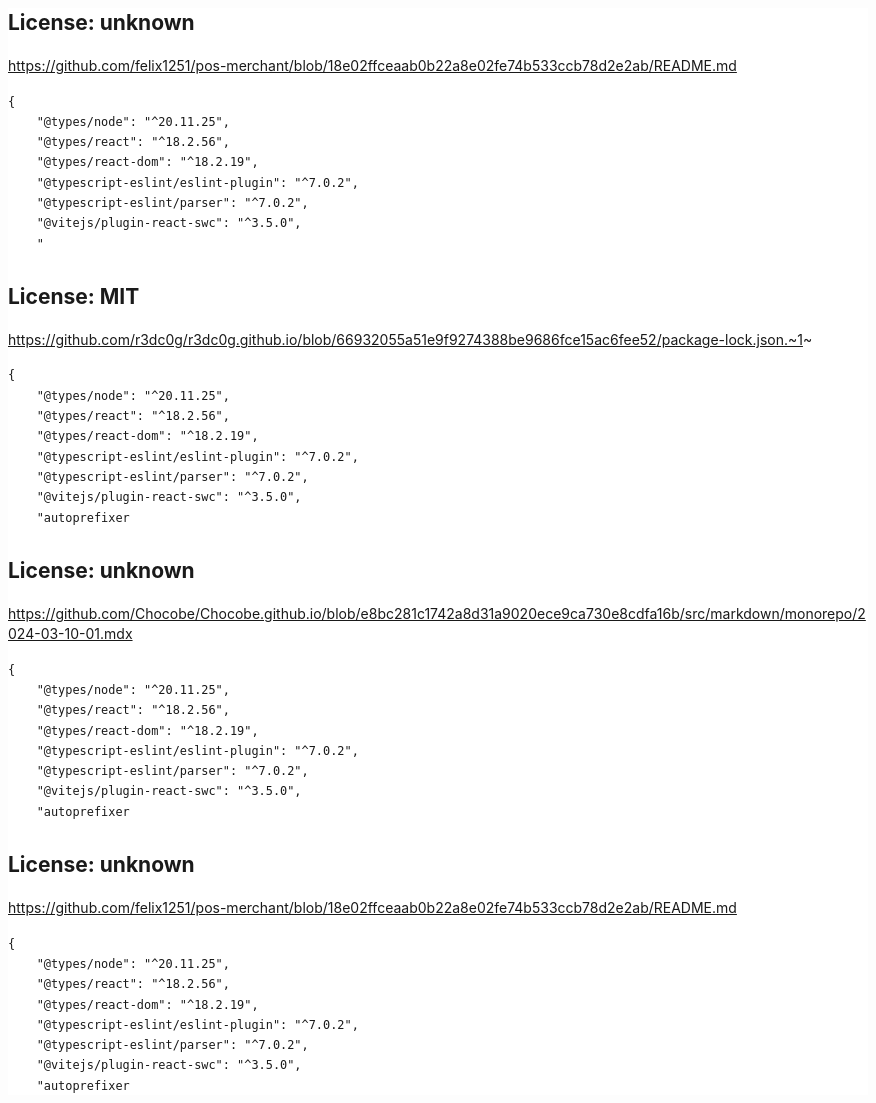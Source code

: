 
## License: unknown
https://github.com/felix1251/pos-merchant/blob/18e02ffceaab0b22a8e02fe74b533ccb78d2e2ab/README.md

```
{
    "@types/node": "^20.11.25",
    "@types/react": "^18.2.56",
    "@types/react-dom": "^18.2.19",
    "@typescript-eslint/eslint-plugin": "^7.0.2",
    "@typescript-eslint/parser": "^7.0.2",
    "@vitejs/plugin-react-swc": "^3.5.0",
    "
```


## License: MIT
https://github.com/r3dc0g/r3dc0g.github.io/blob/66932055a51e9f9274388be9686fce15ac6fee52/package-lock.json.~1~

```
{
    "@types/node": "^20.11.25",
    "@types/react": "^18.2.56",
    "@types/react-dom": "^18.2.19",
    "@typescript-eslint/eslint-plugin": "^7.0.2",
    "@typescript-eslint/parser": "^7.0.2",
    "@vitejs/plugin-react-swc": "^3.5.0",
    "autoprefixer
```


## License: unknown
https://github.com/Chocobe/Chocobe.github.io/blob/e8bc281c1742a8d31a9020ece9ca730e8cdfa16b/src/markdown/monorepo/2024-03-10-01.mdx

```
{
    "@types/node": "^20.11.25",
    "@types/react": "^18.2.56",
    "@types/react-dom": "^18.2.19",
    "@typescript-eslint/eslint-plugin": "^7.0.2",
    "@typescript-eslint/parser": "^7.0.2",
    "@vitejs/plugin-react-swc": "^3.5.0",
    "autoprefixer
```


## License: unknown
https://github.com/felix1251/pos-merchant/blob/18e02ffceaab0b22a8e02fe74b533ccb78d2e2ab/README.md

```
{
    "@types/node": "^20.11.25",
    "@types/react": "^18.2.56",
    "@types/react-dom": "^18.2.19",
    "@typescript-eslint/eslint-plugin": "^7.0.2",
    "@typescript-eslint/parser": "^7.0.2",
    "@vitejs/plugin-react-swc": "^3.5.0",
    "autoprefixer
```

